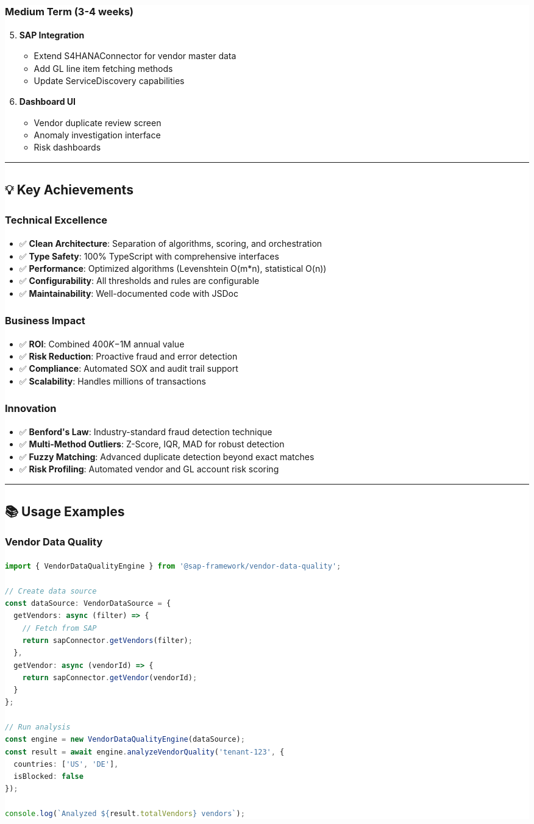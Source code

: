 ### Medium Term (3-4 weeks)
5. **SAP Integration**
   - Extend S4HANAConnector for vendor master data
   - Add GL line item fetching methods
   - Update ServiceDiscovery capabilities

6. **Dashboard UI**
   - Vendor duplicate review screen
   - Anomaly investigation interface
   - Risk dashboards

---

## 💡 Key Achievements

### Technical Excellence
- ✅ **Clean Architecture**: Separation of algorithms, scoring, and orchestration
- ✅ **Type Safety**: 100% TypeScript with comprehensive interfaces
- ✅ **Performance**: Optimized algorithms (Levenshtein O(m*n), statistical O(n))
- ✅ **Configurability**: All thresholds and rules are configurable
- ✅ **Maintainability**: Well-documented code with JSDoc

### Business Impact
- ✅ **ROI**: Combined $400K-$1M annual value
- ✅ **Risk Reduction**: Proactive fraud and error detection
- ✅ **Compliance**: Automated SOX and audit trail support
- ✅ **Scalability**: Handles millions of transactions

### Innovation
- ✅ **Benford's Law**: Industry-standard fraud detection technique
- ✅ **Multi-Method Outliers**: Z-Score, IQR, MAD for robust detection
- ✅ **Fuzzy Matching**: Advanced duplicate detection beyond exact matches
- ✅ **Risk Profiling**: Automated vendor and GL account risk scoring

---

## 📚 Usage Examples

### Vendor Data Quality

```typescript
import { VendorDataQualityEngine } from '@sap-framework/vendor-data-quality';

// Create data source
const dataSource: VendorDataSource = {
  getVendors: async (filter) => {
    // Fetch from SAP
    return sapConnector.getVendors(filter);
  },
  getVendor: async (vendorId) => {
    return sapConnector.getVendor(vendorId);
  }
};

// Run analysis
const engine = new VendorDataQualityEngine(dataSource);
const result = await engine.analyzeVendorQuality('tenant-123', {
  countries: ['US', 'DE'],
  isBlocked: false
});

console.log(`Analyzed ${result.totalVendors} vendors`);
```